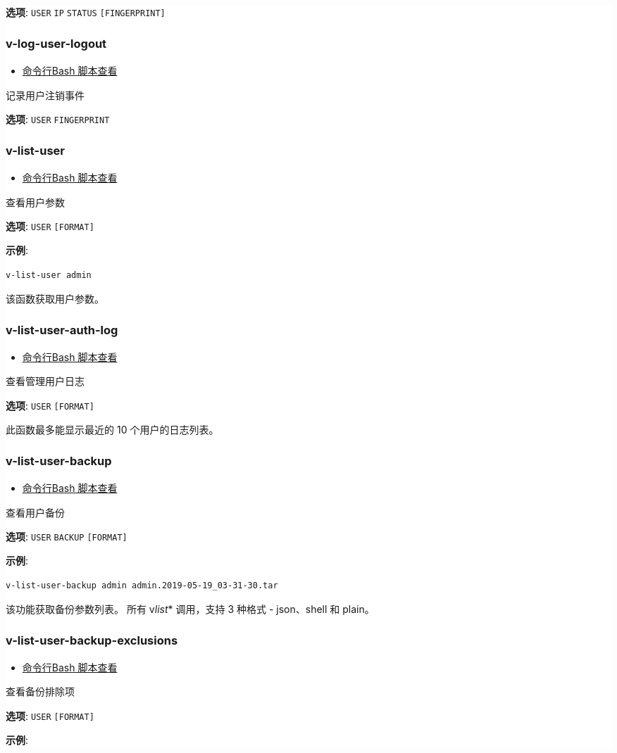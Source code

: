 **选项**: `USER` `IP` `STATUS` `[FINGERPRINT]`

### v-log-user-logout

* [命令行Bash 脚本查看](https://hestiamb.org/bin/v-log-user-logout)

记录用户注销事件

**选项**: `USER` `FINGERPRINT`

### v-list-user

* [命令行Bash 脚本查看](https://hestiamb.org/bin/v-list-user)

查看用户参数

**选项**: `USER` `[FORMAT]`

**示例**:

```bash
v-list-user admin
```

该函数获取用户参数。

### v-list-user-auth-log

* [命令行Bash 脚本查看](https://hestiamb.org/bin/v-list-user-auth-log)

查看管理用户日志

**选项**: `USER` `[FORMAT]`

此函数最多能显示最近的 10 个用户的日志列表。

### v-list-user-backup

* [命令行Bash 脚本查看](https://hestiamb.org/bin/v-list-user-backup)

查看用户备份

**选项**: `USER` `BACKUP` `[FORMAT]`

**示例**:

```bash
v-list-user-backup admin admin.2019-05-19_03-31-30.tar
```

该功能获取备份参数列表。 所有 v*list*\* 调用，支持 3 种格式 - json、shell 和 plain。

### v-list-user-backup-exclusions

* [命令行Bash 脚本查看](https://hestiamb.org/bin/v-list-user-backup-exclusions)

查看备份排除项

**选项**: `USER` `[FORMAT]`

**示例**:
